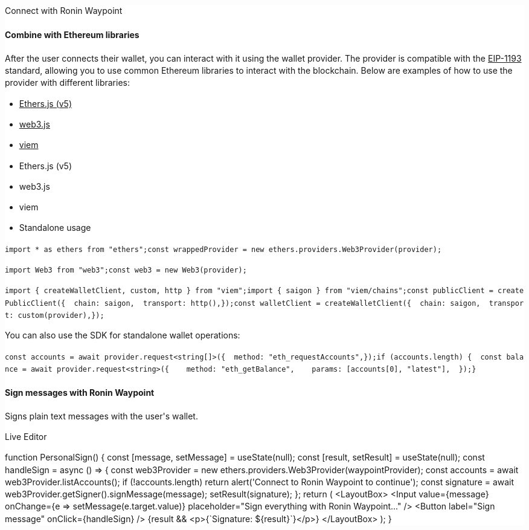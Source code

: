 Connect with Ronin Waypoint

#### Combine with Ethereum libraries[​](/mavis/ronin-waypoint/reference/web-sdk/web-standard#combine-with-ethereum-libraries "Direct link to Combine with Ethereum libraries")

After the user connects their wallet, you can interact with it using the wallet provider. The provider is compatible with the [EIP-1193](https://eips.ethereum.org/EIPS/eip-1193) standard, allowing you to use common Ethereum libraries to interact with the blockchain. Below are examples of how to use the provider with different libraries:

-   [Ethers.js (v5)](https://docs.ethers.org/v5/)
-   [web3.js](https://web3js.readthedocs.io/en/v1.10.0/)
-   [viem](https://viem.sh/)

-   Ethers.js (v5)
-   web3.js
-   viem
-   Standalone usage

```
import * as ethers from "ethers";const wrappedProvider = new ethers.providers.Web3Provider(provider);
```

```
import Web3 from "web3";const web3 = new Web3(provider);
```

```
import { createWalletClient, custom, http } from "viem";import { saigon } from "viem/chains";const publicClient = createPublicClient({  chain: saigon,  transport: http(),});const walletClient = createWalletClient({  chain: saigon,  transport: custom(provider),});
```

You can also use the SDK for standalone wallet operations:

```
const accounts = await provider.request<string[]>({  method: "eth_requestAccounts",});if (accounts.length) {  const balance = await provider.request<string>({    method: "eth_getBalance",    params: [accounts[0], "latest"],  });}
```

#### Sign messages with Ronin Waypoint[​](/mavis/ronin-waypoint/reference/web-sdk/web-standard#sign-messages-with-ronin-waypoint "Direct link to Sign messages with Ronin Waypoint")

Signs plain text messages with the user's wallet.

Live Editor

function PersonalSign() {
  const \[message, setMessage\] \= useState(null);  const \[result, setResult\] \= useState(null);
  const handleSign \= async () \=> {    const web3Provider \= new ethers.providers.Web3Provider(waypointProvider);    const accounts \= await web3Provider.listAccounts();
    if (!accounts.length) return alert('Connect to Ronin Waypoint to continue');
    const signature \= await web3Provider.getSigner().signMessage(message);    setResult(signature);  };
  return (    <LayoutBox\>      <Input        value\={message}        onChange\={e \=> setMessage(e.target.value)}        placeholder\="Sign everything with Ronin Waypoint..."      />      <Button label\="Sign message" onClick\={handleSign} />      {result && <p\>{\`Signature: ${result}\`}</p\>}    </LayoutBox\>  );
}
